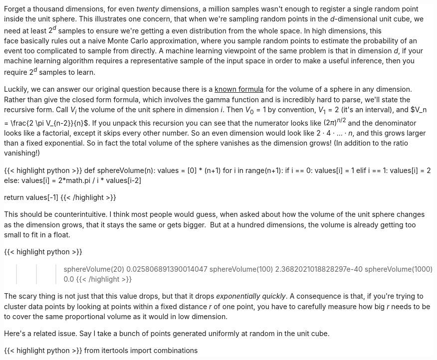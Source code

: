 Forget a thousand dimensions, for even _twenty_ dimensions, a million samples wasn't enough to register a single random point inside the unit sphere. This illustrates one concern, that when we're sampling random points in the $d$-dimensional unit cube, we need at least $2^d$ samples to ensure we're getting a even distribution from the whole space. In high dimensions, this face basically rules out a naive Monte Carlo approximation, where you sample random points to estimate the probability of an event too complicated to sample from directly. A machine learning viewpoint of the same problem is that in dimension $d$, if your machine learning algorithm requires a representative sample of the input space in order to make a useful inference, then you require $2^d$ samples to learn.

Luckily, we can answer our original question because there is a [known formula](https://en.wikipedia.org/wiki/Unit_sphere) for the volume of a sphere in any dimension. Rather than give the closed form formula, which involves the gamma function and is incredibly hard to parse, we'll state the recursive form. Call $V_i$ the volume of the unit sphere in dimension $i$. Then $V_0 = 1$ by convention, $V_1 = 2$ (it's an interval), and $V_n = \frac{2 \pi V_{n-2}}{n}$. If you unpack this recursion you can see that the numerator looks like $(2\pi)^{n/2}$ and the denominator looks like a factorial, except it skips every other number. So an even dimension would look like $2 \cdot 4 \cdot \dots \cdot n$, and this grows larger than a fixed exponential. So in fact the total volume of the sphere vanishes as the dimension grows! (In addition to the ratio vanishing!)

{{< highlight python >}}
def sphereVolume(n):
   values = [0] * (n+1)
   for i in range(n+1):
      if i == 0:
         values[i] = 1
      elif i == 1:
         values[i] = 2
      else:
         values[i] = 2*math.pi / i * values[i-2]

   return values[-1]
{{< /highlight >}}

This should be counterintuitive. I think most people would guess, when asked about how the volume of the unit sphere changes as the dimension grows, that it stays the same or gets bigger.  But at a hundred dimensions, the volume is already getting too small to fit in a float.

{{< highlight python >}}
>>> sphereVolume(20)
0.025806891390014047
>>> sphereVolume(100)
2.3682021018828297e-40
>>> sphereVolume(1000)
0.0
{{< /highlight >}}

The scary thing is not just that this value drops, but that it drops _exponentially quickly_. A consequence is that, if you're trying to cluster data points by looking at points within a fixed distance $r$ of one point, you have to carefully measure how big $r$ needs to be to cover the same proportional volume as it would in low dimension.

Here's a related issue. Say I take a bunch of points generated uniformly at random in the unit cube.

{{< highlight python >}}
from itertools import combinations
